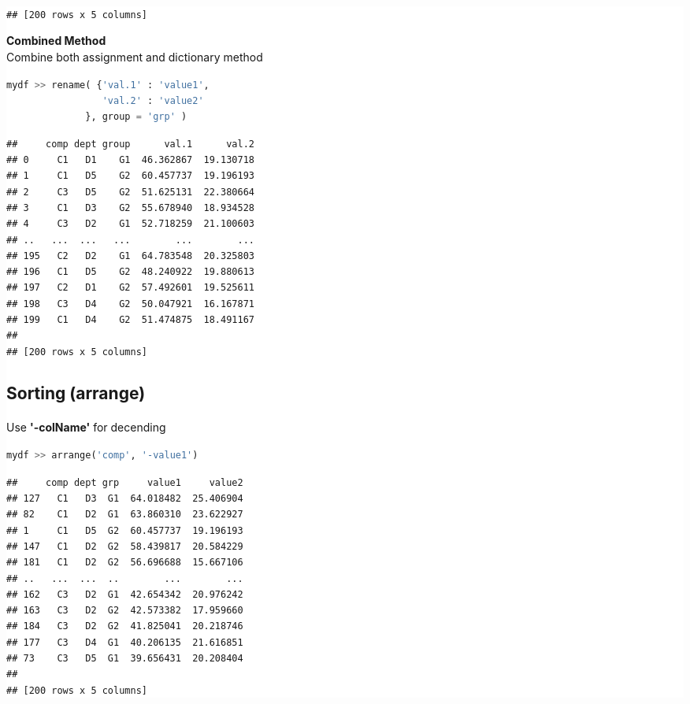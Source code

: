 ```
## [200 rows x 5 columns]
```

**Combined Method**  
Combine both assignment and dictionary method


```python
mydf >> rename( {'val.1' : 'value1',
                 'val.2' : 'value2'
              }, group = 'grp' )
```

```
##     comp dept group      val.1      val.2
## 0     C1   D1    G1  46.362867  19.130718
## 1     C1   D5    G2  60.457737  19.196193
## 2     C3   D5    G2  51.625131  22.380664
## 3     C1   D3    G2  55.678940  18.934528
## 4     C3   D2    G1  52.718259  21.100603
## ..   ...  ...   ...        ...        ...
## 195   C2   D2    G1  64.783548  20.325803
## 196   C1   D5    G2  48.240922  19.880613
## 197   C2   D1    G2  57.492601  19.525611
## 198   C3   D4    G2  50.047921  16.167871
## 199   C1   D4    G2  51.474875  18.491167
## 
## [200 rows x 5 columns]
```

## Sorting (arrange)
Use **'-colName'** for decending


```python
mydf >> arrange('comp', '-value1')
```

```
##     comp dept grp     value1     value2
## 127   C1   D3  G1  64.018482  25.406904
## 82    C1   D2  G1  63.860310  23.622927
## 1     C1   D5  G2  60.457737  19.196193
## 147   C1   D2  G2  58.439817  20.584229
## 181   C1   D2  G2  56.696688  15.667106
## ..   ...  ...  ..        ...        ...
## 162   C3   D2  G1  42.654342  20.976242
## 163   C3   D2  G2  42.573382  17.959660
## 184   C3   D2  G2  41.825041  20.218746
## 177   C3   D4  G1  40.206135  21.616851
## 73    C3   D5  G1  39.656431  20.208404
## 
## [200 rows x 5 columns]
```
